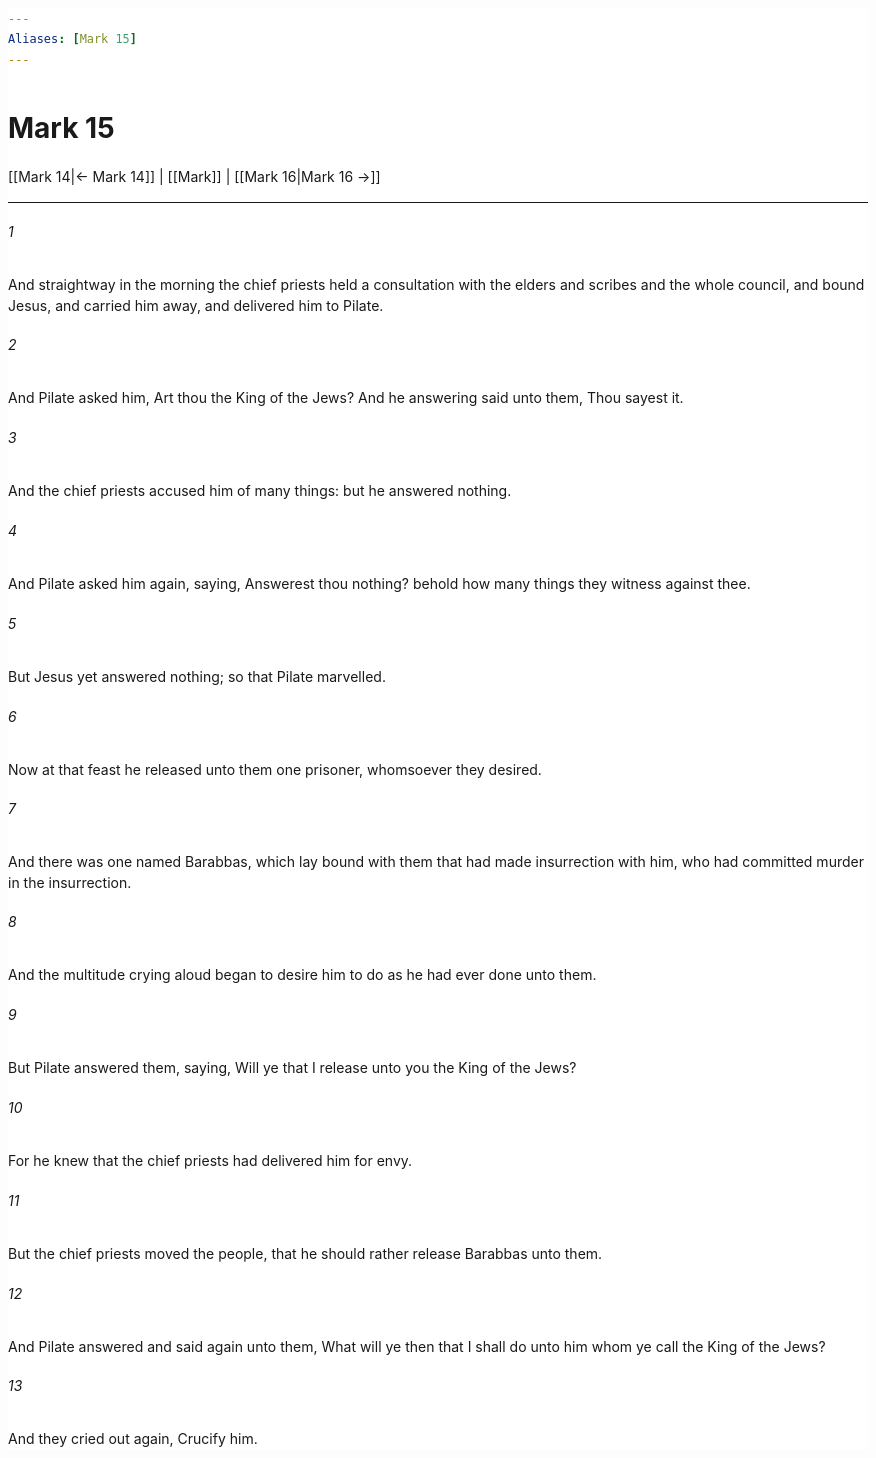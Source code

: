 ```yaml
---
Aliases: [Mark 15]
---
```

# Mark 15

[[Mark 14|← Mark 14]] | [[Mark]] | [[Mark 16|Mark 16 →]]
***



###### 1 
And straightway in the morning the chief priests held a consultation with the elders and scribes and the whole council, and bound Jesus, and carried him away, and delivered him to Pilate. 

###### 2 
And Pilate asked him, Art thou the King of the Jews? And he answering said unto them, Thou sayest it. 

###### 3 
And the chief priests accused him of many things: but he answered nothing. 

###### 4 
And Pilate asked him again, saying, Answerest thou nothing? behold how many things they witness against thee. 

###### 5 
But Jesus yet answered nothing; so that Pilate marvelled. 

###### 6 
Now at that feast he released unto them one prisoner, whomsoever they desired. 

###### 7 
And there was one named Barabbas, which lay bound with them that had made insurrection with him, who had committed murder in the insurrection. 

###### 8 
And the multitude crying aloud began to desire him to do as he had ever done unto them. 

###### 9 
But Pilate answered them, saying, Will ye that I release unto you the King of the Jews? 

###### 10 
For he knew that the chief priests had delivered him for envy. 

###### 11 
But the chief priests moved the people, that he should rather release Barabbas unto them. 

###### 12 
And Pilate answered and said again unto them, What will ye then that I shall do unto him whom ye call the King of the Jews? 

###### 13 
And they cried out again, Crucify him. 
